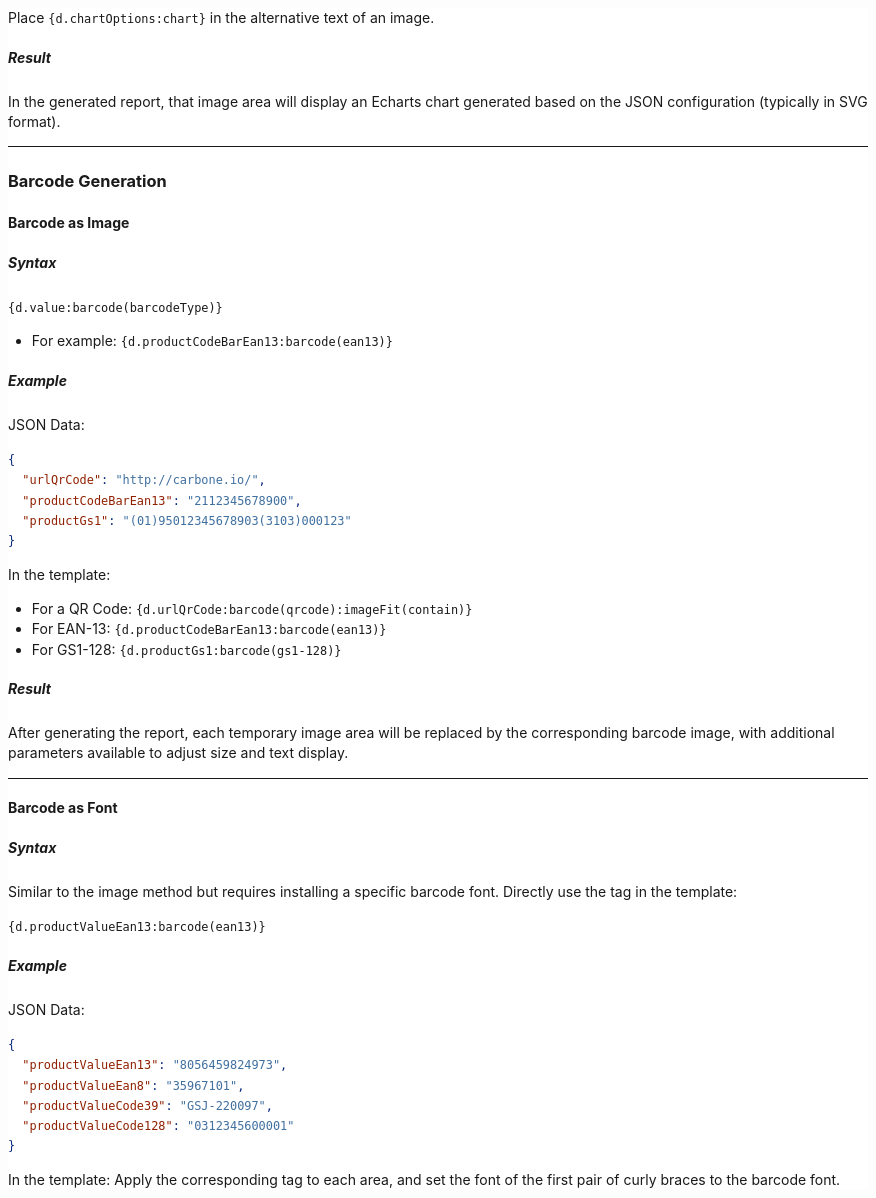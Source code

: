 Place `{d.chartOptions:chart}` in the alternative text of an image.

##### Result
In the generated report, that image area will display an Echarts chart generated based on the JSON configuration (typically in SVG format).

---

### Barcode Generation

#### Barcode as Image

##### Syntax
```
{d.value:barcode(barcodeType)}
```
- For example: `{d.productCodeBarEan13:barcode(ean13)}`

##### Example
JSON Data:
```json
{
  "urlQrCode": "http://carbone.io/",
  "productCodeBarEan13": "2112345678900",
  "productGs1": "(01)95012345678903(3103)000123"
}
```
In the template:
- For a QR Code: `{d.urlQrCode:barcode(qrcode):imageFit(contain)}`
- For EAN-13: `{d.productCodeBarEan13:barcode(ean13)}`
- For GS1-128: `{d.productGs1:barcode(gs1-128)}`

##### Result
After generating the report, each temporary image area will be replaced by the corresponding barcode image, with additional parameters available to adjust size and text display.

---

#### Barcode as Font

##### Syntax
Similar to the image method but requires installing a specific barcode font. Directly use the tag in the template:
```
{d.productValueEan13:barcode(ean13)}
```

##### Example
JSON Data:
```json
{
  "productValueEan13": "8056459824973",
  "productValueEan8": "35967101",
  "productValueCode39": "GSJ-220097",
  "productValueCode128": "0312345600001"
}
```
In the template:
Apply the corresponding tag to each area, and set the font of the first pair of curly braces to the barcode font.
